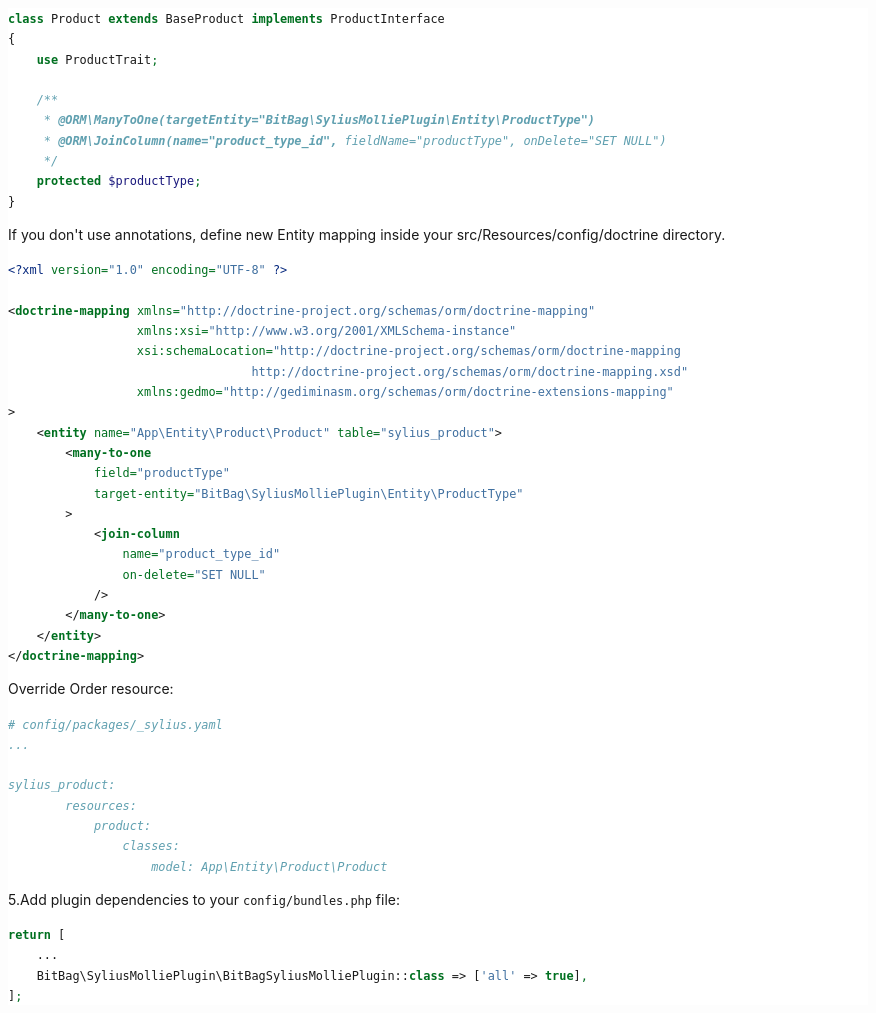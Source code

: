 ```php
class Product extends BaseProduct implements ProductInterface
{
    use ProductTrait;

    /**
     * @ORM\ManyToOne(targetEntity="BitBag\SyliusMolliePlugin\Entity\ProductType")
     * @ORM\JoinColumn(name="product_type_id", fieldName="productType", onDelete="SET NULL")
     */
    protected $productType;
}
```

If you don't use annotations, define new Entity mapping inside your src/Resources/config/doctrine directory.

```xml
<?xml version="1.0" encoding="UTF-8" ?>

<doctrine-mapping xmlns="http://doctrine-project.org/schemas/orm/doctrine-mapping"
                  xmlns:xsi="http://www.w3.org/2001/XMLSchema-instance"
                  xsi:schemaLocation="http://doctrine-project.org/schemas/orm/doctrine-mapping
                                  http://doctrine-project.org/schemas/orm/doctrine-mapping.xsd"
                  xmlns:gedmo="http://gediminasm.org/schemas/orm/doctrine-extensions-mapping"
>
    <entity name="App\Entity\Product\Product" table="sylius_product">
        <many-to-one
            field="productType"
            target-entity="BitBag\SyliusMolliePlugin\Entity\ProductType"
        >
            <join-column
                name="product_type_id"
                on-delete="SET NULL"
            />
        </many-to-one>
    </entity>
</doctrine-mapping>
```
Override Order resource:

```yaml
# config/packages/_sylius.yaml
...

sylius_product:
        resources:
            product:
                classes:
                    model: App\Entity\Product\Product
```


5.Add plugin dependencies to your `config/bundles.php` file:

```php
return [
    ...
    BitBag\SyliusMolliePlugin\BitBagSyliusMolliePlugin::class => ['all' => true],
];
```
